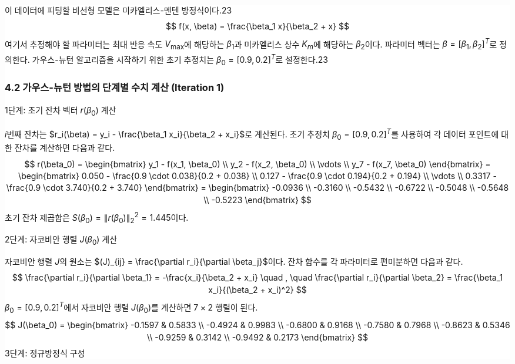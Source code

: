 이 데이터에 피팅할 비선형 모델은 미카엘리스-멘텐 방정식이다.23
$$
f(x, \beta) = \frac{\beta_1 x}{\beta_2 + x}
$$
여기서 추정해야 할 파라미터는 최대 반응 속도 $V_{\max}$에 해당하는 $\beta_1$과 미카엘리스 상수 $K_m$에 해당하는 $\beta_2$이다. 파라미터 벡터는 $\beta = [\beta_1, \beta_2]^T$로 정의한다. 가우스-뉴턴 알고리즘을 시작하기 위한 초기 추정치는 $\beta_0 = [0.9, 0.2]^T$로 설정한다.23

### 4.2  가우스-뉴턴 방법의 단계별 수치 계산 (Iteration 1)

1단계: 초기 잔차 벡터 $r(\beta_0)$ 계산

$i$번째 잔차는 $r_i(\beta) = y_i - \frac{\beta_1 x_i}{\beta_2 + x_i}$로 계산된다. 초기 추정치 $\beta_0 = [0.9, 0.2]^T$를 사용하여 각 데이터 포인트에 대한 잔차를 계산하면 다음과 같다.
$$
r(\beta_0) = \begin{bmatrix}
y_1 - f(x_1, \beta_0) \\
y_2 - f(x_2, \beta_0) \\
\vdots \\
y_7 - f(x_7, \beta_0)
\end{bmatrix} = \begin{bmatrix}
0.050 - \frac{0.9 \cdot 0.038}{0.2 + 0.038} \\
0.127 - \frac{0.9 \cdot 0.194}{0.2 + 0.194} \\
\vdots \\
0.3317 - \frac{0.9 \cdot 3.740}{0.2 + 3.740}
\end{bmatrix} = \begin{bmatrix}
-0.0936 \\
-0.3160 \\
-0.5432 \\
-0.6722 \\
-0.5048 \\
-0.5648 \\
-0.5223
\end{bmatrix}
$$
초기 잔차 제곱합은 $S(\beta_0) = \|r(\beta_0)\|_2^2 = 1.445$이다.

2단계: 자코비안 행렬 $J(\beta_0)$ 계산

자코비안 행렬 $J$의 원소는 $(J)_{ij} = \frac{\partial r_i}{\partial \beta_j}$이다. 잔차 함수를 각 파라미터로 편미분하면 다음과 같다.
$$
\frac{\partial r_i}{\partial \beta_1} = -\frac{x_i}{\beta_2 + x_i} \quad , \quad \frac{\partial r_i}{\partial \beta_2} = \frac{\beta_1 x_i}{(\beta_2 + x_i)^2}
$$
$\beta_0 = [0.9, 0.2]^T$에서 자코비안 행렬 $J(\beta_0)$를 계산하면 $7 \times 2$ 행렬이 된다.
$$
J(\beta_0) = \begin{bmatrix}
-0.1597 & 0.5833 \\
-0.4924 & 0.9983 \\
-0.6800 & 0.9168 \\
-0.7580 & 0.7968 \\
-0.8623 & 0.5346 \\
-0.9259 & 0.3142 \\
-0.9492 & 0.2173
\end{bmatrix}
$$
3단계: 정규방정식 구성
